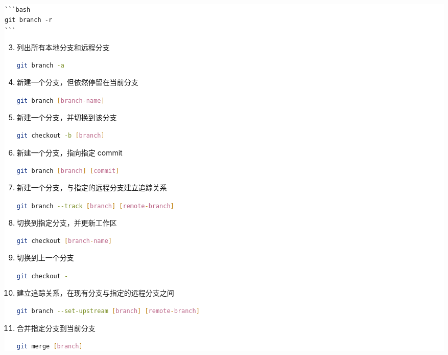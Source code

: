     ```bash
    git branch -r
    ```


3. 列出所有本地分支和远程分支

    ```bash
    git branch -a
    ```

4. 新建一个分支，但依然停留在当前分支

    ```bash
    git branch [branch-name]
    ```



5. 新建一个分支，并切换到该分支

    ```bash
    git checkout -b [branch]
    ```


6. 新建一个分支，指向指定 commit

    ```bash
    git branch [branch] [commit]
    ```


7. 新建一个分支，与指定的远程分支建立追踪关系

    ```bash
    git branch --track [branch] [remote-branch]
    ```


8. 切换到指定分支，并更新工作区

    ```bash
    git checkout [branch-name]
    ```


9. 切换到上一个分支

    ```bash
    git checkout -
    ```


10. 建立追踪关系，在现有分支与指定的远程分支之间

    ```bash
    git branch --set-upstream [branch] [remote-branch]
    ```

11. 合并指定分支到当前分支

    ```bash
    git merge [branch]
    ```
